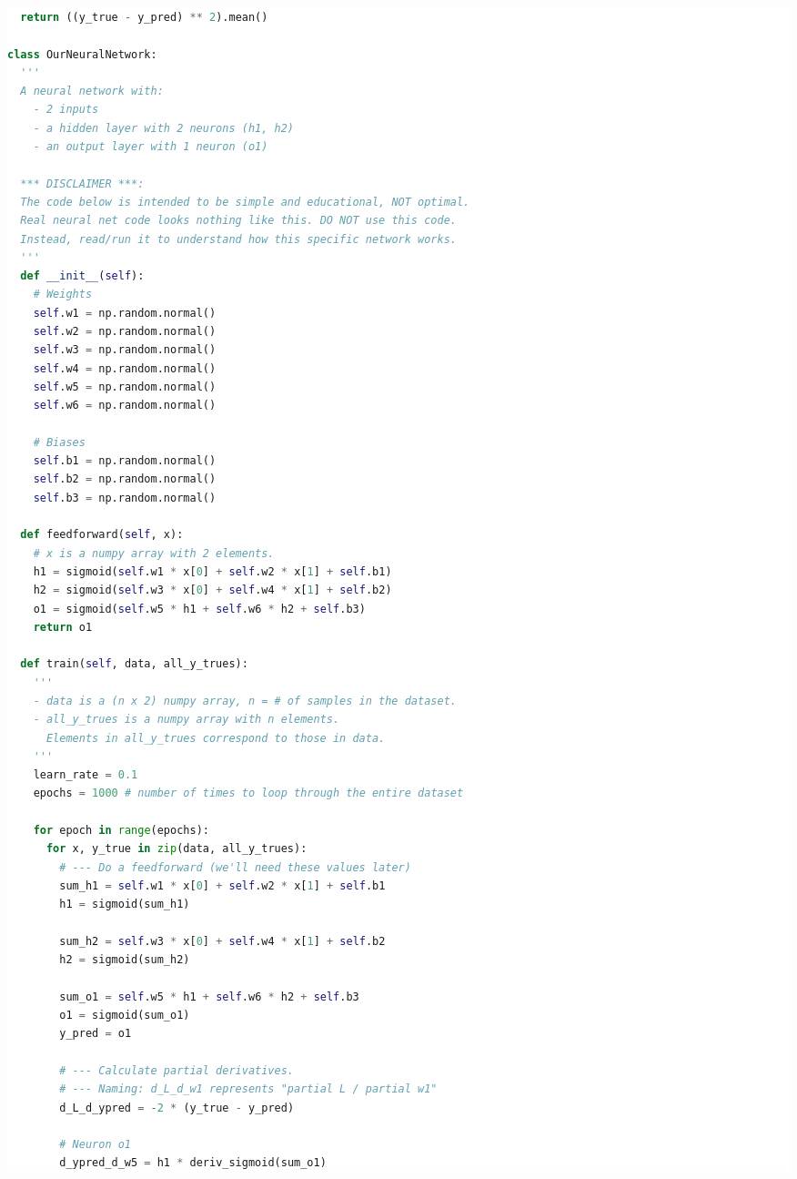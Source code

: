```python
  return ((y_true - y_pred) ** 2).mean()

class OurNeuralNetwork:
  '''
  A neural network with:
    - 2 inputs
    - a hidden layer with 2 neurons (h1, h2)
    - an output layer with 1 neuron (o1)

  *** DISCLAIMER ***:
  The code below is intended to be simple and educational, NOT optimal.
  Real neural net code looks nothing like this. DO NOT use this code.
  Instead, read/run it to understand how this specific network works.
  '''
  def __init__(self):
    # Weights
    self.w1 = np.random.normal()
    self.w2 = np.random.normal()
    self.w3 = np.random.normal()
    self.w4 = np.random.normal()
    self.w5 = np.random.normal()
    self.w6 = np.random.normal()

    # Biases
    self.b1 = np.random.normal()
    self.b2 = np.random.normal()
    self.b3 = np.random.normal()

  def feedforward(self, x):
    # x is a numpy array with 2 elements.
    h1 = sigmoid(self.w1 * x[0] + self.w2 * x[1] + self.b1)
    h2 = sigmoid(self.w3 * x[0] + self.w4 * x[1] + self.b2)
    o1 = sigmoid(self.w5 * h1 + self.w6 * h2 + self.b3)
    return o1

  def train(self, data, all_y_trues):
    '''
    - data is a (n x 2) numpy array, n = # of samples in the dataset.
    - all_y_trues is a numpy array with n elements.
      Elements in all_y_trues correspond to those in data.
    '''
    learn_rate = 0.1
    epochs = 1000 # number of times to loop through the entire dataset

    for epoch in range(epochs):
      for x, y_true in zip(data, all_y_trues):
        # --- Do a feedforward (we'll need these values later)
        sum_h1 = self.w1 * x[0] + self.w2 * x[1] + self.b1
        h1 = sigmoid(sum_h1)

        sum_h2 = self.w3 * x[0] + self.w4 * x[1] + self.b2
        h2 = sigmoid(sum_h2)

        sum_o1 = self.w5 * h1 + self.w6 * h2 + self.b3
        o1 = sigmoid(sum_o1)
        y_pred = o1

        # --- Calculate partial derivatives.
        # --- Naming: d_L_d_w1 represents "partial L / partial w1"
        d_L_d_ypred = -2 * (y_true - y_pred)

        # Neuron o1
        d_ypred_d_w5 = h1 * deriv_sigmoid(sum_o1)
```